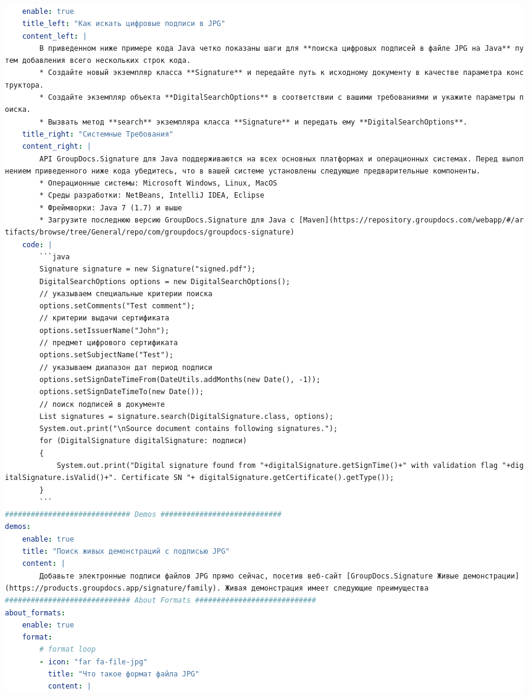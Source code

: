 ```yaml
    enable: true
    title_left: "Как искать цифровые подписи в JPG"
    content_left: |
        В приведенном ниже примере кода Java четко показаны шаги для **поиска цифровых подписей в файле JPG на Java** путем добавления всего нескольких строк кода.
        * Создайте новый экземпляр класса **Signature** и передайте путь к исходному документу в качестве параметра конструктора.
        * Создайте экземпляр объекта **DigitalSearchOptions** в соответствии с вашими требованиями и укажите параметры поиска.
        * Вызвать метод **search** экземпляра класса **Signature** и передать ему **DigitalSearchOptions**.
    title_right: "Системные Требования"
    content_right: |
        API GroupDocs.Signature для Java поддерживаются на всех основных платформах и операционных системах. Перед выполнением приведенного ниже кода убедитесь, что в вашей системе установлены следующие предварительные компоненты.
        * Операционные системы: Microsoft Windows, Linux, MacOS
        * Среды разработки: NetBeans, IntelliJ IDEA, Eclipse
        * Фреймворки: Java 7 (1.7) и выше
        * Загрузите последнюю версию GroupDocs.Signature для Java с [Maven](https://repository.groupdocs.com/webapp/#/artifacts/browse/tree/General/repo/com/groupdocs/groupdocs-signature)
    code: |
        ```java
        Signature signature = new Signature("signed.pdf");
        DigitalSearchOptions options = new DigitalSearchOptions();
        // указываем специальные критерии поиска
        options.setComments("Test comment");
        // критерии выдачи сертификата
        options.setIssuerName("John");
        // предмет цифрового сертификата
        options.setSubjectName("Test");
        // указываем диапазон дат период подписи
        options.setSignDateTimeFrom(DateUtils.addMonths(new Date(), -1));
        options.setSignDateTimeTo(new Date());
        // поиск подписей в документе
        List signatures = signature.search(DigitalSignature.class, options);
        System.out.print("\nSource document contains following signatures.");
        for (DigitalSignature digitalSignature: подписи)
        {
            System.out.print("Digital signature found from "+digitalSignature.getSignTime()+" with validation flag "+digitalSignature.isValid()+". Certificate SN "+ digitalSignature.getCertificate().getType());
        }
        ```
############################# Demos ############################
demos:
    enable: true
    title: "Поиск живых демонстраций с подписью JPG"
    content: |
        Добавьте электронные подписи файлов JPG прямо сейчас, посетив веб-сайт [GroupDocs.Signature Живые демонстрации](https://products.groupdocs.app/signature/family). Живая демонстрация имеет следующие преимущества
############################# About Formats ############################
about_formats:
    enable: true
    format:
        # format loop
        - icon: "far fa-file-jpg"
          title: "Что такое формат файла JPG"
          content: |
```